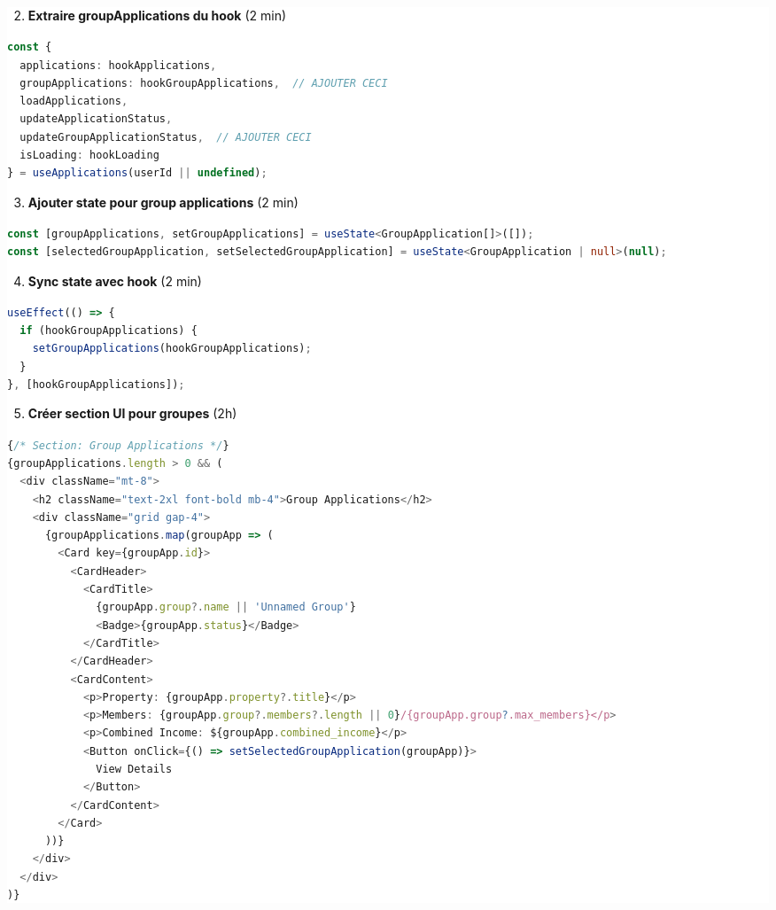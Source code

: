 2. **Extraire groupApplications du hook** (2 min)
```typescript
const {
  applications: hookApplications,
  groupApplications: hookGroupApplications,  // AJOUTER CECI
  loadApplications,
  updateApplicationStatus,
  updateGroupApplicationStatus,  // AJOUTER CECI
  isLoading: hookLoading
} = useApplications(userId || undefined);
```

3. **Ajouter state pour group applications** (2 min)
```typescript
const [groupApplications, setGroupApplications] = useState<GroupApplication[]>([]);
const [selectedGroupApplication, setSelectedGroupApplication] = useState<GroupApplication | null>(null);
```

4. **Sync state avec hook** (2 min)
```typescript
useEffect(() => {
  if (hookGroupApplications) {
    setGroupApplications(hookGroupApplications);
  }
}, [hookGroupApplications]);
```

5. **Créer section UI pour groupes** (2h)
```typescript
{/* Section: Group Applications */}
{groupApplications.length > 0 && (
  <div className="mt-8">
    <h2 className="text-2xl font-bold mb-4">Group Applications</h2>
    <div className="grid gap-4">
      {groupApplications.map(groupApp => (
        <Card key={groupApp.id}>
          <CardHeader>
            <CardTitle>
              {groupApp.group?.name || 'Unnamed Group'}
              <Badge>{groupApp.status}</Badge>
            </CardTitle>
          </CardHeader>
          <CardContent>
            <p>Property: {groupApp.property?.title}</p>
            <p>Members: {groupApp.group?.members?.length || 0}/{groupApp.group?.max_members}</p>
            <p>Combined Income: ${groupApp.combined_income}</p>
            <Button onClick={() => setSelectedGroupApplication(groupApp)}>
              View Details
            </Button>
          </CardContent>
        </Card>
      ))}
    </div>
  </div>
)}
```
